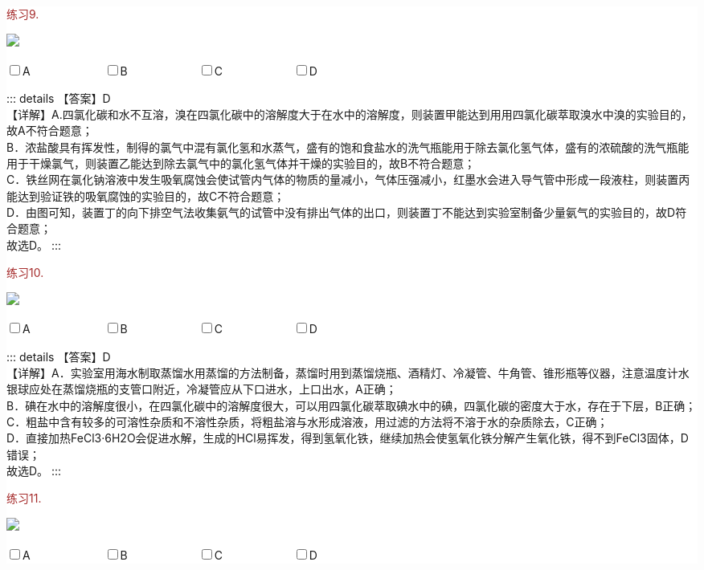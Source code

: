 

 <p style="color: brown;">练习9.</p>  
    <div align=left>
    <img src=https://gd-hbimg.huaban.com/e25a82795dcf39612aa0dc77d3c503b095a9b23c48ed9-SOkW6d_fw1200webp width=100% />
    </div> 

  <input type="checkbox" id="checkbox1">A &emsp;&emsp;&emsp;&emsp;&emsp;&emsp;
  <input type="checkbox" id="checkbox1">B&emsp;&emsp;&emsp;&emsp;&emsp;&emsp;
  <input type="checkbox" id="checkbox1">C&emsp;&emsp;&emsp;&emsp;&emsp;&emsp;
  <input type="checkbox" id="checkbox1">D

::: details
【答案】D    
【详解】A.四氯化碳和水不互溶，溴在四氯化碳中的溶解度大于在水中的溶解度，则装置甲能达到用用四氯化碳萃取溴水中溴的实验目的，故A不符合题意；  
B．浓盐酸具有挥发性，制得的氯气中混有氯化氢和水蒸气，盛有的饱和食盐水的洗气瓶能用于除去氯化氢气体，盛有的浓硫酸的洗气瓶能用于干燥氯气，则装置乙能达到除去氯气中的氯化氢气体并干燥的实验目的，故B不符合题意；  
C．铁丝网在氯化钠溶液中发生吸氧腐蚀会使试管内气体的物质的量减小，气体压强减小，红墨水会进入导气管中形成一段液柱，则装置丙能达到验证铁的吸氧腐蚀的实验目的，故C不符合题意；  
D．由图可知，装置丁的向下排空气法收集氨气的试管中没有排出气体的出口，则装置丁不能达到实验室制备少量氨气的实验目的，故D符合题意；  
故选D。
:::




 <p style="color: brown;">练习10.</p>  
    <div align=left>
    <img src=https://gd-hbimg.huaban.com/3abdb5c7dccd3071f9fc182f0261651125ea60f63679d-KpEbbP_fw1200webp width=100% />
    </div> 

  <input type="checkbox" id="checkbox1">A &emsp;&emsp;&emsp;&emsp;&emsp;&emsp;
  <input type="checkbox" id="checkbox1">B&emsp;&emsp;&emsp;&emsp;&emsp;&emsp;
  <input type="checkbox" id="checkbox1">C&emsp;&emsp;&emsp;&emsp;&emsp;&emsp;
  <input type="checkbox" id="checkbox1">D

::: details
【答案】D  
【详解】A．实验室用海水制取蒸馏水用蒸馏的方法制备，蒸馏时用到蒸馏烧瓶、酒精灯、冷凝管、牛角管、锥形瓶等仪器，注意温度计水银球应处在蒸馏烧瓶的支管口附近，冷凝管应从下口进水，上口出水，A正确；  
B．碘在水中的溶解度很小，在四氯化碳中的溶解度很大，可以用四氯化碳萃取碘水中的碘，四氯化碳的密度大于水，存在于下层，B正确；  
C．粗盐中含有较多的可溶性杂质和不溶性杂质，将粗盐溶与水形成溶液，用过滤的方法将不溶于水的杂质除去，C正确；  
D．直接加热FeCl3·6H2O会促进水解，生成的HCl易挥发，得到氢氧化铁，继续加热会使氢氧化铁分解产生氧化铁，得不到FeCl3固体，D错误；   
故选D。
:::




 <p style="color: brown;">练习11.</p>  
    <div align=left>
    <img src=https://gd-hbimg.huaban.com/898298ed307779b9e3f81b003caff41967c56c4e3c9f9-LGtnuI_fw1200webp width=100% />
    </div> 

  <input type="checkbox" id="checkbox1">A &emsp;&emsp;&emsp;&emsp;&emsp;&emsp;
  <input type="checkbox" id="checkbox1">B&emsp;&emsp;&emsp;&emsp;&emsp;&emsp;
  <input type="checkbox" id="checkbox1">C&emsp;&emsp;&emsp;&emsp;&emsp;&emsp;
  <input type="checkbox" id="checkbox1">D

